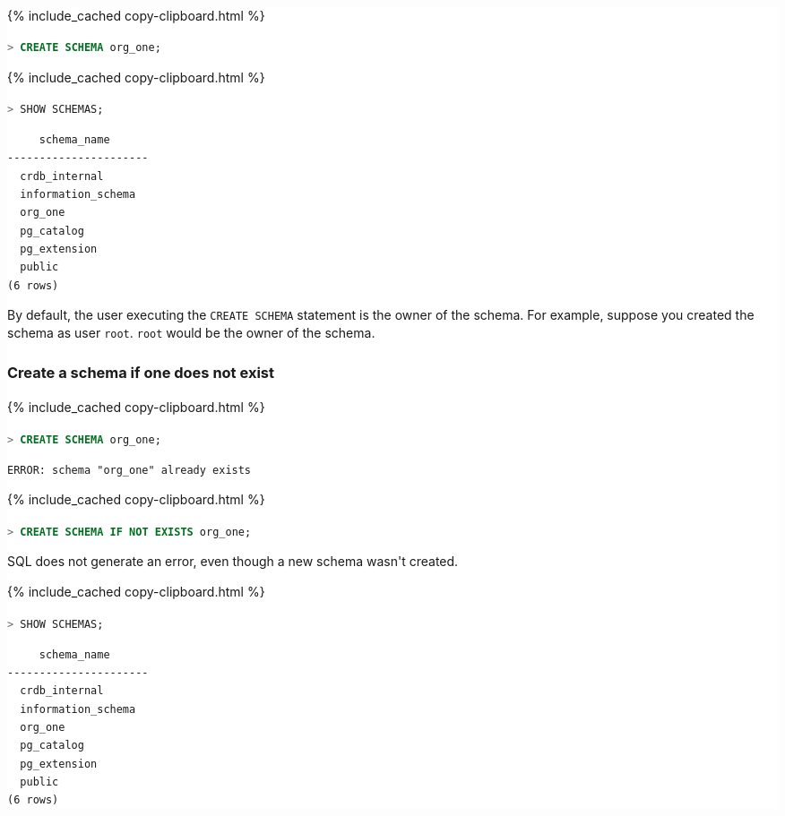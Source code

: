 {% include_cached copy-clipboard.html %}
~~~ sql
> CREATE SCHEMA org_one;
~~~

{% include_cached copy-clipboard.html %}
~~~ sql
> SHOW SCHEMAS;
~~~

~~~
     schema_name
----------------------
  crdb_internal
  information_schema
  org_one
  pg_catalog
  pg_extension
  public
(6 rows)
~~~

By default, the user executing the `CREATE SCHEMA` statement is the owner of the schema. For example, suppose you created the schema as user `root`. `root` would be the owner of the schema.

### Create a schema if one does not exist

{% include_cached copy-clipboard.html %}
~~~ sql
> CREATE SCHEMA org_one;
~~~

~~~
ERROR: schema "org_one" already exists
~~~

{% include_cached copy-clipboard.html %}
~~~ sql
> CREATE SCHEMA IF NOT EXISTS org_one;
~~~

SQL does not generate an error, even though a new schema wasn't created.

{% include_cached copy-clipboard.html %}
~~~ sql
> SHOW SCHEMAS;
~~~

~~~
     schema_name
----------------------
  crdb_internal
  information_schema
  org_one
  pg_catalog
  pg_extension
  public
(6 rows)
~~~
